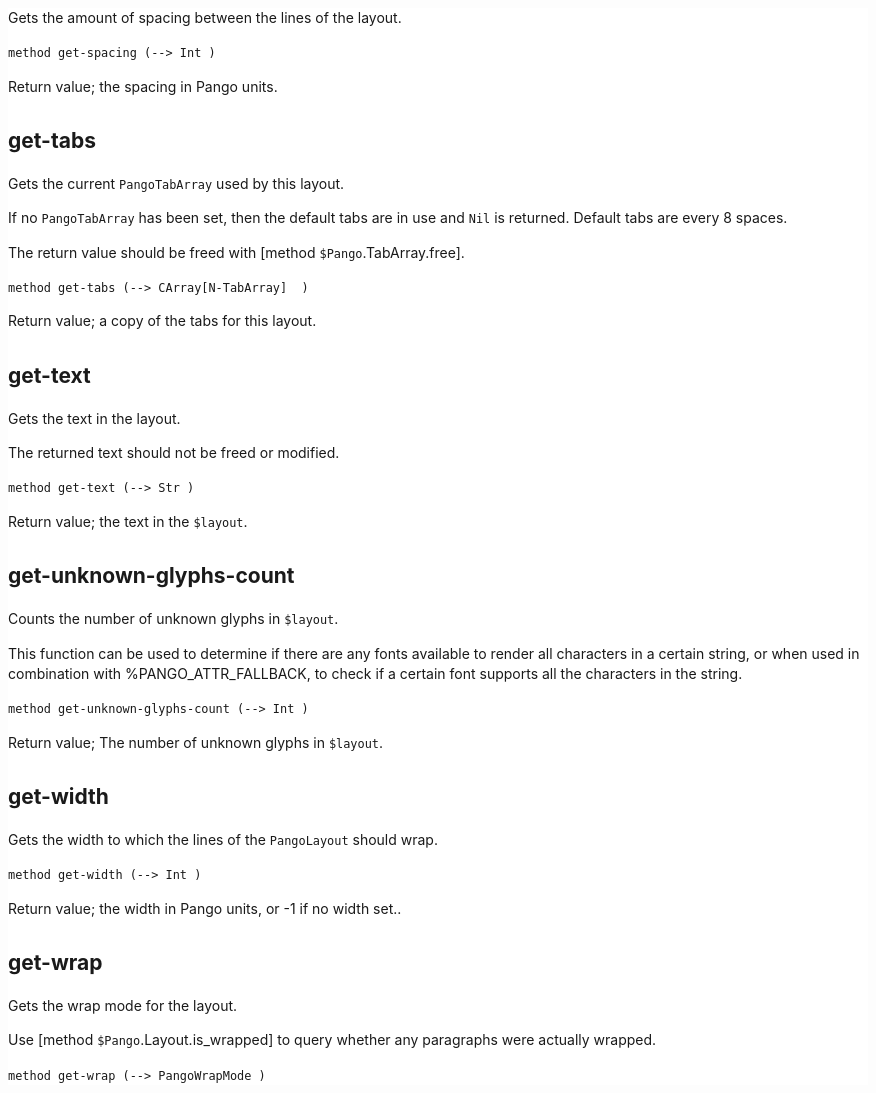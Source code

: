 Gets the amount of spacing between the lines of the layout.

    method get-spacing (--> Int )

Return value; the spacing in Pango units. 

get-tabs
--------

Gets the current `PangoTabArray` used by this layout.

If no `PangoTabArray` has been set, then the default tabs are in use and `Nil` is returned. Default tabs are every 8 spaces.

The return value should be freed with [method `$Pango`.TabArray.free].

    method get-tabs (--> CArray[N-TabArray]  )

Return value; a copy of the tabs for this layout. 

get-text
--------

Gets the text in the layout.

The returned text should not be freed or modified.

    method get-text (--> Str )

Return value; the text in the `$layout`. 

get-unknown-glyphs-count
------------------------

Counts the number of unknown glyphs in `$layout`.

This function can be used to determine if there are any fonts available to render all characters in a certain string, or when used in combination with %PANGO_ATTR_FALLBACK, to check if a certain font supports all the characters in the string.

    method get-unknown-glyphs-count (--> Int )

Return value; The number of unknown glyphs in `$layout`. 

get-width
---------

Gets the width to which the lines of the `PangoLayout` should wrap.

    method get-width (--> Int )

Return value; the width in Pango units, or -1 if no width set.. 

get-wrap
--------

Gets the wrap mode for the layout.

Use [method `$Pango`.Layout.is_wrapped] to query whether any paragraphs were actually wrapped.

    method get-wrap (--> PangoWrapMode )
